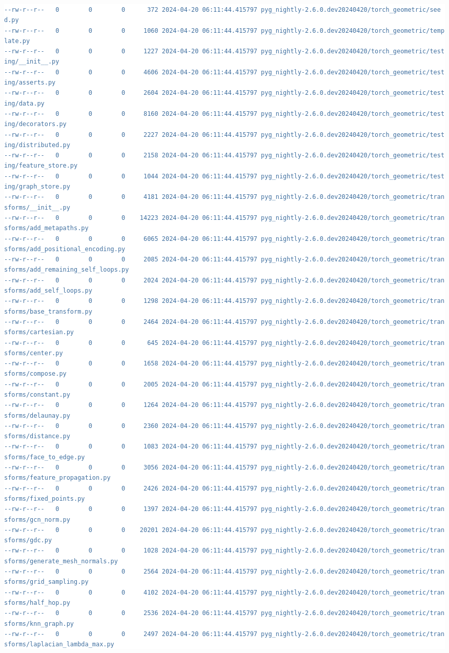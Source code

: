 ```diff
--rw-r--r--   0        0        0      372 2024-04-20 06:11:44.415797 pyg_nightly-2.6.0.dev20240420/torch_geometric/seed.py
--rw-r--r--   0        0        0     1060 2024-04-20 06:11:44.415797 pyg_nightly-2.6.0.dev20240420/torch_geometric/template.py
--rw-r--r--   0        0        0     1227 2024-04-20 06:11:44.415797 pyg_nightly-2.6.0.dev20240420/torch_geometric/testing/__init__.py
--rw-r--r--   0        0        0     4606 2024-04-20 06:11:44.415797 pyg_nightly-2.6.0.dev20240420/torch_geometric/testing/asserts.py
--rw-r--r--   0        0        0     2604 2024-04-20 06:11:44.415797 pyg_nightly-2.6.0.dev20240420/torch_geometric/testing/data.py
--rw-r--r--   0        0        0     8160 2024-04-20 06:11:44.415797 pyg_nightly-2.6.0.dev20240420/torch_geometric/testing/decorators.py
--rw-r--r--   0        0        0     2227 2024-04-20 06:11:44.415797 pyg_nightly-2.6.0.dev20240420/torch_geometric/testing/distributed.py
--rw-r--r--   0        0        0     2158 2024-04-20 06:11:44.415797 pyg_nightly-2.6.0.dev20240420/torch_geometric/testing/feature_store.py
--rw-r--r--   0        0        0     1044 2024-04-20 06:11:44.415797 pyg_nightly-2.6.0.dev20240420/torch_geometric/testing/graph_store.py
--rw-r--r--   0        0        0     4181 2024-04-20 06:11:44.415797 pyg_nightly-2.6.0.dev20240420/torch_geometric/transforms/__init__.py
--rw-r--r--   0        0        0    14223 2024-04-20 06:11:44.415797 pyg_nightly-2.6.0.dev20240420/torch_geometric/transforms/add_metapaths.py
--rw-r--r--   0        0        0     6065 2024-04-20 06:11:44.415797 pyg_nightly-2.6.0.dev20240420/torch_geometric/transforms/add_positional_encoding.py
--rw-r--r--   0        0        0     2085 2024-04-20 06:11:44.415797 pyg_nightly-2.6.0.dev20240420/torch_geometric/transforms/add_remaining_self_loops.py
--rw-r--r--   0        0        0     2024 2024-04-20 06:11:44.415797 pyg_nightly-2.6.0.dev20240420/torch_geometric/transforms/add_self_loops.py
--rw-r--r--   0        0        0     1298 2024-04-20 06:11:44.415797 pyg_nightly-2.6.0.dev20240420/torch_geometric/transforms/base_transform.py
--rw-r--r--   0        0        0     2464 2024-04-20 06:11:44.415797 pyg_nightly-2.6.0.dev20240420/torch_geometric/transforms/cartesian.py
--rw-r--r--   0        0        0      645 2024-04-20 06:11:44.415797 pyg_nightly-2.6.0.dev20240420/torch_geometric/transforms/center.py
--rw-r--r--   0        0        0     1658 2024-04-20 06:11:44.415797 pyg_nightly-2.6.0.dev20240420/torch_geometric/transforms/compose.py
--rw-r--r--   0        0        0     2005 2024-04-20 06:11:44.415797 pyg_nightly-2.6.0.dev20240420/torch_geometric/transforms/constant.py
--rw-r--r--   0        0        0     1264 2024-04-20 06:11:44.415797 pyg_nightly-2.6.0.dev20240420/torch_geometric/transforms/delaunay.py
--rw-r--r--   0        0        0     2360 2024-04-20 06:11:44.415797 pyg_nightly-2.6.0.dev20240420/torch_geometric/transforms/distance.py
--rw-r--r--   0        0        0     1083 2024-04-20 06:11:44.415797 pyg_nightly-2.6.0.dev20240420/torch_geometric/transforms/face_to_edge.py
--rw-r--r--   0        0        0     3056 2024-04-20 06:11:44.415797 pyg_nightly-2.6.0.dev20240420/torch_geometric/transforms/feature_propagation.py
--rw-r--r--   0        0        0     2426 2024-04-20 06:11:44.415797 pyg_nightly-2.6.0.dev20240420/torch_geometric/transforms/fixed_points.py
--rw-r--r--   0        0        0     1397 2024-04-20 06:11:44.415797 pyg_nightly-2.6.0.dev20240420/torch_geometric/transforms/gcn_norm.py
--rw-r--r--   0        0        0    20201 2024-04-20 06:11:44.415797 pyg_nightly-2.6.0.dev20240420/torch_geometric/transforms/gdc.py
--rw-r--r--   0        0        0     1028 2024-04-20 06:11:44.415797 pyg_nightly-2.6.0.dev20240420/torch_geometric/transforms/generate_mesh_normals.py
--rw-r--r--   0        0        0     2564 2024-04-20 06:11:44.415797 pyg_nightly-2.6.0.dev20240420/torch_geometric/transforms/grid_sampling.py
--rw-r--r--   0        0        0     4102 2024-04-20 06:11:44.415797 pyg_nightly-2.6.0.dev20240420/torch_geometric/transforms/half_hop.py
--rw-r--r--   0        0        0     2536 2024-04-20 06:11:44.415797 pyg_nightly-2.6.0.dev20240420/torch_geometric/transforms/knn_graph.py
--rw-r--r--   0        0        0     2497 2024-04-20 06:11:44.415797 pyg_nightly-2.6.0.dev20240420/torch_geometric/transforms/laplacian_lambda_max.py
```